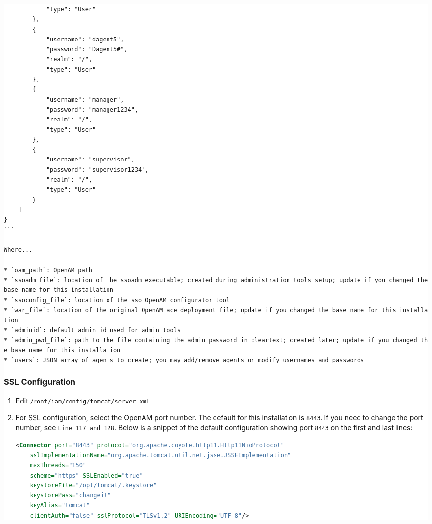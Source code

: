                 "type": "User"
            },
            {
                "username": "dagent5",
                "password": "Dagent5#",
                "realm": "/",
                "type": "User"
            },
            {
                "username": "manager",
                "password": "manager1234",
                "realm": "/",
                "type": "User"
            },
            {
                "username": "supervisor",
                "password": "supervisor1234",
                "realm": "/",
                "type": "User"
            }
        ]
    }
    ```

    Where...

    * `oam_path`: OpenAM path
    * `ssoadm_file`: location of the ssoadm executable; created during administration tools setup; update if you changed the base name for this installation
    * `ssoconfig_file`: location of the sso OpenAM configurator tool
    * `war_file`: location of the original OpenAM ace deployment file; update if you changed the base name for this installation
    * `adminid`: default admin id used for admin tools
    * `admin_pwd_file`: path to the file containing the admin password in cleartext; created later; update if you changed the base name for this installation
    * `users`: JSON array of agents to create; you may add/remove agents or modify usernames and passwords

### SSL Configuration

1. Edit `/root/iam/config/tomcat/server.xml`
1. For SSL configuration, select the OpenAM port number. The default for this installation is `8443`. If you need to change the port number, see `Line 117 and 128`. Below is a snippet of the default configuration showing port `8443` on the first and last lines:

    ```xml
    <Connector port="8443" protocol="org.apache.coyote.http11.Http11NioProtocol"
        sslImplementationName="org.apache.tomcat.util.net.jsse.JSSEImplementation"
        maxThreads="150"
        scheme="https" SSLEnabled="true"
        keystoreFile="/opt/tomcat/.keystore"
        keystorePass="changeit"
        keyAlias="tomcat"
        clientAuth="false" sslProtocol="TLSv1.2" URIEncoding="UTF-8"/>
